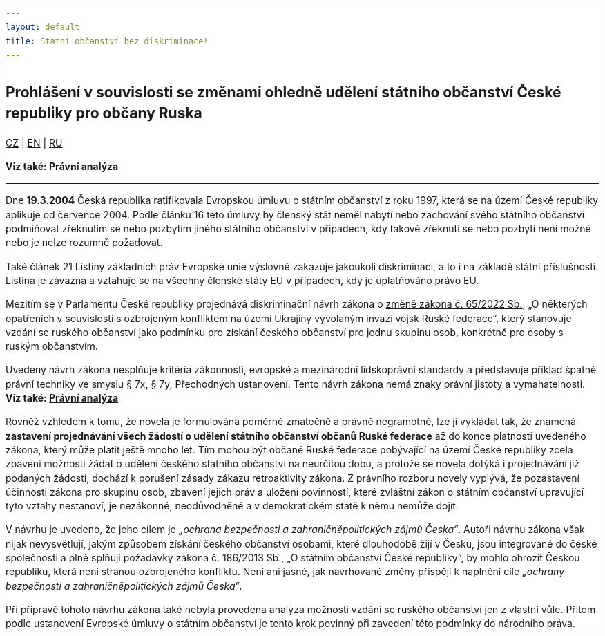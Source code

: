 ```yaml
---
layout: default
title: Statní občanství bez diskriminace!
---
```


## Prohlášení v souvislosti se změnami ohledně udělení státního občanství České republiky pro občany Ruska

[CZ](./index.html) | [EN](./index_en.html) | [RU](./index_ru.html)

**Viz také: [Právní analýza](./zakon.html)**

* * *

Dne **19.3.2004** Česká republika ratifikovala Evropskou úmluvu o státním občanství z roku 1997, která se na území České republiky aplikuje od července 2004. Podle článku 16 této úmluvy by členský stát neměl nabytí nebo zachování svého státního občanství podmiňovat zřeknutím se nebo pozbytím jiného státního občanství v případech, kdy takové zřeknutí se nebo pozbytí není možné nebo je nelze rozumně požadovat.

Také článek 21 Listiny základních práv Evropské unie výslovně zakazuje jakoukoli diskriminaci, a to i na základě státní příslušnosti. Listina je závazná a vztahuje se na všechny členské státy EU v případech, kdy je uplatňováno právo EU.

Mezitím se v Parlamentu České republiky projednává diskriminační návrh zákona o [změně zákona č. 65/2022 Sb.](https://www.psp.cz/sqw/historie.sqw?o=9&t=727), „O některých opatřeních v souvislosti s ozbrojeným konfliktem na území Ukrajiny vyvolaným invazí vojsk Ruské federace“, který stanovuje vzdání se ruského občanství jako podmínku pro získání českého občanství pro jednu skupinu osob, konkrétně pro osoby s ruským občanstvím.

Uvedený návrh zákona nesplňuje kritéria zákonnosti, evropské a mezinárodní lidskoprávní standardy a představuje příklad špatné právní techniky ve smyslu § 7x, § 7y, Přechodných ustanovení. Tento návrh zákona nemá znaky právní jistoty a vymahatelnosti. **Viz také: [Právní analýza](./zakon.html)**

Rovněž vzhledem k tomu, že novela je formulována poměrně zmatečně a právně negramotně, lze ji vykládat tak, že znamená **zastavení projednávání všech žádostí o udělení státního občanství občanů Ruské federace** až do konce platnosti uvedeného zákona, který může platit ještě mnoho let. Tím mohou být občané Ruské federace pobývající na území České republiky zcela zbaveni možnosti žádat o udělení českého státního občanství na neurčitou dobu, a protože se novela dotýká i projednávání již podaných žádostí, dochází k porušení zásady zákazu retroaktivity zákona. Z právního rozboru novely vyplývá, že pozastavení účinnosti zákona pro skupinu osob, zbavení jejich práv a uložení povinností, které zvláštní zákon o státním občanství upravující tyto vztahy nestanoví, je nezákonné, neodůvodněné a v demokratickém státě k němu nemůže dojít.

V návrhu je uvedeno, že jeho cílem je _„ochrana bezpečnosti a zahraničněpolitických zájmů Česka“_. Autoři návrhu zákona však nijak nevysvětlují, jakým způsobem získání českého občanství osobami, které dlouhodobě žijí v Česku, jsou integrované do české společnosti a plně splňují požadavky zákona č. 186/2013 Sb., „O státním občanství České republiky“, by mohlo ohrozit Českou republiku, která není stranou ozbrojeného konfliktu. Není ani jasné, jak navrhované změny přispějí k naplnění cíle _„ochrany bezpečnosti a zahraničněpolitických zájmů Česka“_.

Při přípravě tohoto návrhu zákona také nebyla provedena analýza možnosti vzdání se ruského občanství jen z vlastní vůle. Přitom podle ustanovení Evropské úmluvy o státním občanství je tento krok povinný při zavedení této podmínky do národního práva.
